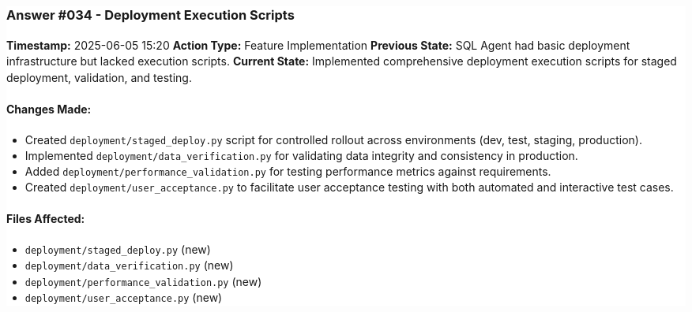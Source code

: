 ### Answer #034 - Deployment Execution Scripts
**Timestamp:** 2025-06-05 15:20
**Action Type:** Feature Implementation
**Previous State:** SQL Agent had basic deployment infrastructure but lacked execution scripts.
**Current State:** Implemented comprehensive deployment execution scripts for staged deployment, validation, and testing.

#### Changes Made:
- Created `deployment/staged_deploy.py` script for controlled rollout across environments (dev, test, staging, production).
- Implemented `deployment/data_verification.py` for validating data integrity and consistency in production.
- Added `deployment/performance_validation.py` for testing performance metrics against requirements.
- Created `deployment/user_acceptance.py` to facilitate user acceptance testing with both automated and interactive test cases.

#### Files Affected:
- `deployment/staged_deploy.py` (new)
- `deployment/data_verification.py` (new)
- `deployment/performance_validation.py` (new)
- `deployment/user_acceptance.py` (new)

